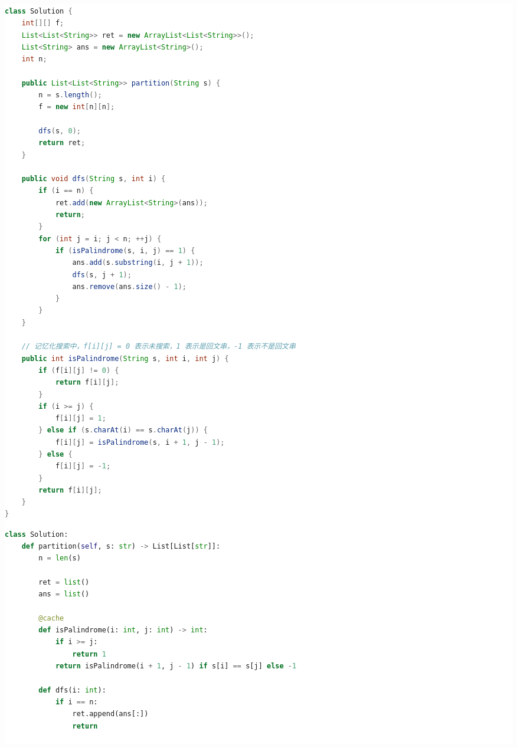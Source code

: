 ```Java [sol2-Java]
class Solution {
    int[][] f;
    List<List<String>> ret = new ArrayList<List<String>>();
    List<String> ans = new ArrayList<String>();
    int n;

    public List<List<String>> partition(String s) {
        n = s.length();
        f = new int[n][n];

        dfs(s, 0);
        return ret;
    }

    public void dfs(String s, int i) {
        if (i == n) {
            ret.add(new ArrayList<String>(ans));
            return;
        }
        for (int j = i; j < n; ++j) {
            if (isPalindrome(s, i, j) == 1) {
                ans.add(s.substring(i, j + 1));
                dfs(s, j + 1);
                ans.remove(ans.size() - 1);
            }
        }
    }

    // 记忆化搜索中，f[i][j] = 0 表示未搜索，1 表示是回文串，-1 表示不是回文串
    public int isPalindrome(String s, int i, int j) {
        if (f[i][j] != 0) {
            return f[i][j];
        }
        if (i >= j) {
            f[i][j] = 1;
        } else if (s.charAt(i) == s.charAt(j)) {
            f[i][j] = isPalindrome(s, i + 1, j - 1);
        } else {
            f[i][j] = -1;
        }
        return f[i][j];
    }
}
```

```Python [sol2-Python3]
class Solution:
    def partition(self, s: str) -> List[List[str]]:
        n = len(s)

        ret = list()
        ans = list()

        @cache
        def isPalindrome(i: int, j: int) -> int:
            if i >= j:
                return 1
            return isPalindrome(i + 1, j - 1) if s[i] == s[j] else -1

        def dfs(i: int):
            if i == n:
                ret.append(ans[:])
                return
            
```
